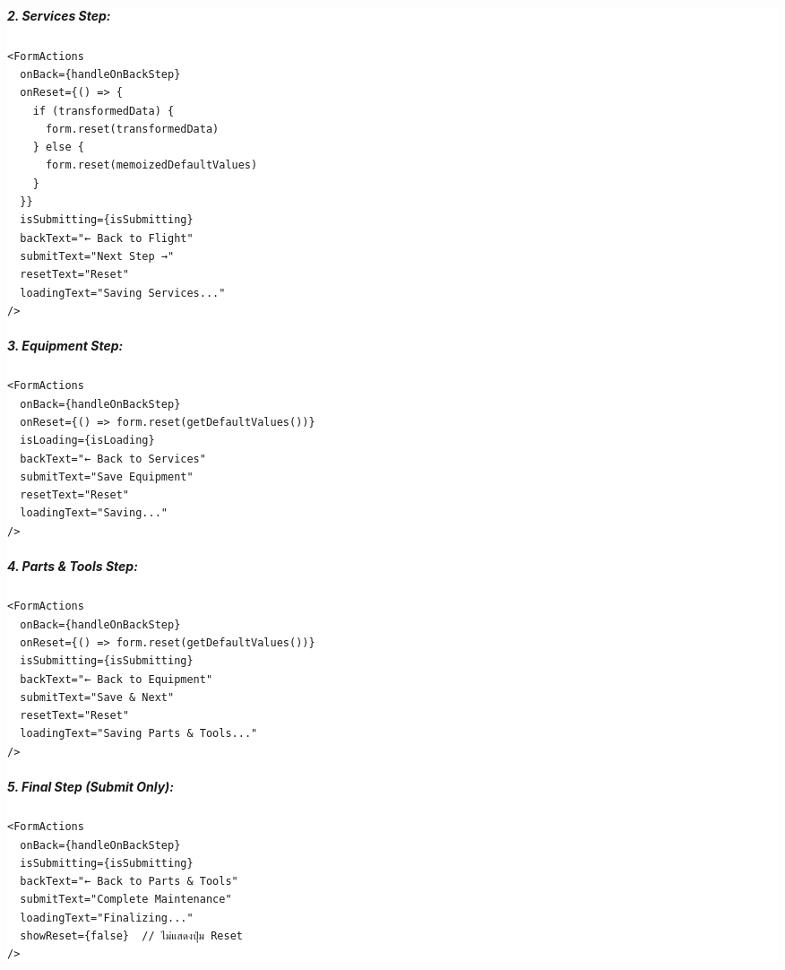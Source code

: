 ##### **2. Services Step:**
```tsx
<FormActions
  onBack={handleOnBackStep}
  onReset={() => {
    if (transformedData) {
      form.reset(transformedData)
    } else {
      form.reset(memoizedDefaultValues)
    }
  }}
  isSubmitting={isSubmitting}
  backText="← Back to Flight"
  submitText="Next Step →"
  resetText="Reset"
  loadingText="Saving Services..."
/>
```

##### **3. Equipment Step:**
```tsx
<FormActions
  onBack={handleOnBackStep}
  onReset={() => form.reset(getDefaultValues())}
  isLoading={isLoading}
  backText="← Back to Services"
  submitText="Save Equipment"
  resetText="Reset"
  loadingText="Saving..."
/>
```

##### **4. Parts & Tools Step:**
```tsx
<FormActions
  onBack={handleOnBackStep}
  onReset={() => form.reset(getDefaultValues())}
  isSubmitting={isSubmitting}
  backText="← Back to Equipment"
  submitText="Save & Next"
  resetText="Reset"
  loadingText="Saving Parts & Tools..."
/>
```

##### **5. Final Step (Submit Only):**
```tsx
<FormActions
  onBack={handleOnBackStep}
  isSubmitting={isSubmitting}
  backText="← Back to Parts & Tools"
  submitText="Complete Maintenance"
  loadingText="Finalizing..."
  showReset={false}  // ไม่แสดงปุ่ม Reset
/>
```
